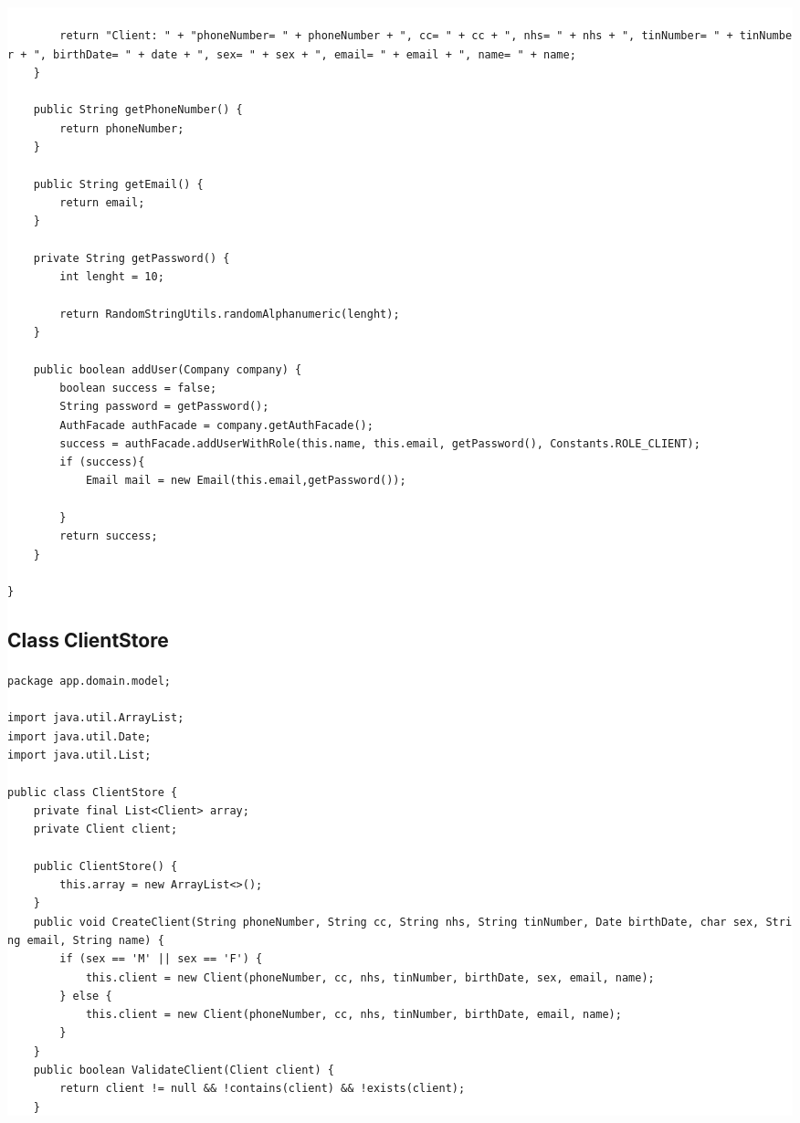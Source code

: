 ```

        return "Client: " + "phoneNumber= " + phoneNumber + ", cc= " + cc + ", nhs= " + nhs + ", tinNumber= " + tinNumber + ", birthDate= " + date + ", sex= " + sex + ", email= " + email + ", name= " + name;
    }

    public String getPhoneNumber() {
        return phoneNumber;
    }

    public String getEmail() {
        return email;
    }

    private String getPassword() {
        int lenght = 10;

        return RandomStringUtils.randomAlphanumeric(lenght);
    }

    public boolean addUser(Company company) {
        boolean success = false;
        String password = getPassword();
        AuthFacade authFacade = company.getAuthFacade();
        success = authFacade.addUserWithRole(this.name, this.email, getPassword(), Constants.ROLE_CLIENT);
        if (success){
            Email mail = new Email(this.email,getPassword());

        }
        return success;
    }

}
```

## Class ClientStore
```
package app.domain.model;

import java.util.ArrayList;
import java.util.Date;
import java.util.List;

public class ClientStore {
    private final List<Client> array;
    private Client client;

    public ClientStore() {
        this.array = new ArrayList<>();
    }
    public void CreateClient(String phoneNumber, String cc, String nhs, String tinNumber, Date birthDate, char sex, String email, String name) {
        if (sex == 'M' || sex == 'F') {
            this.client = new Client(phoneNumber, cc, nhs, tinNumber, birthDate, sex, email, name);
        } else {
            this.client = new Client(phoneNumber, cc, nhs, tinNumber, birthDate, email, name);
        }
    }
    public boolean ValidateClient(Client client) {
        return client != null && !contains(client) && !exists(client);
    }
```